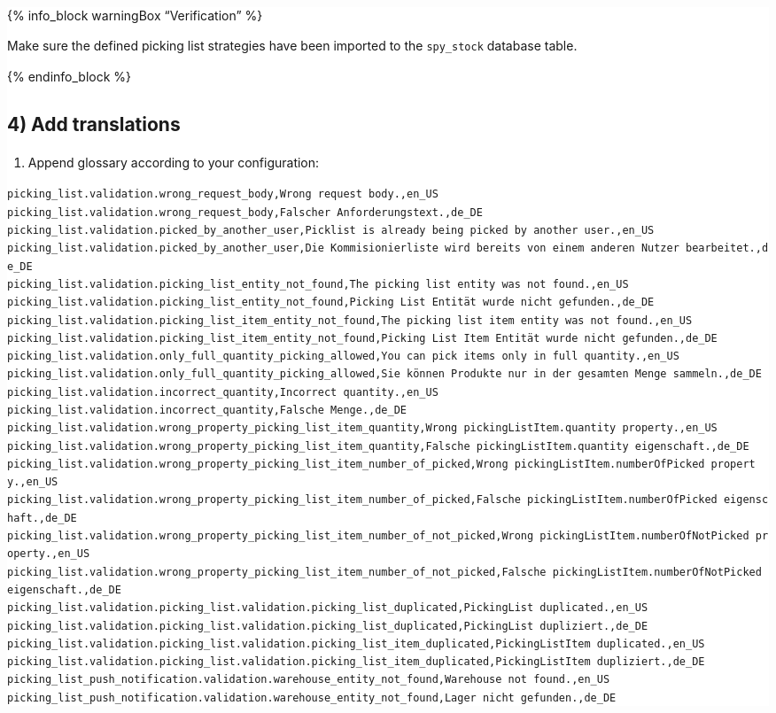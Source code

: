 {% info_block warningBox “Verification” %}

Make sure the defined picking list strategies have been imported to the `spy_stock` database table.

{% endinfo_block %}

## 4) Add translations

1. Append glossary according to your configuration:

```csv
picking_list.validation.wrong_request_body,Wrong request body.,en_US
picking_list.validation.wrong_request_body,Falscher Anforderungstext.,de_DE
picking_list.validation.picked_by_another_user,Picklist is already being picked by another user.,en_US
picking_list.validation.picked_by_another_user,Die Kommisionierliste wird bereits von einem anderen Nutzer bearbeitet.,de_DE
picking_list.validation.picking_list_entity_not_found,The picking list entity was not found.,en_US
picking_list.validation.picking_list_entity_not_found,Picking List Entität wurde nicht gefunden.,de_DE
picking_list.validation.picking_list_item_entity_not_found,The picking list item entity was not found.,en_US
picking_list.validation.picking_list_item_entity_not_found,Picking List Item Entität wurde nicht gefunden.,de_DE
picking_list.validation.only_full_quantity_picking_allowed,You can pick items only in full quantity.,en_US
picking_list.validation.only_full_quantity_picking_allowed,Sie können Produkte nur in der gesamten Menge sammeln.,de_DE
picking_list.validation.incorrect_quantity,Incorrect quantity.,en_US
picking_list.validation.incorrect_quantity,Falsche Menge.,de_DE
picking_list.validation.wrong_property_picking_list_item_quantity,Wrong pickingListItem.quantity property.,en_US
picking_list.validation.wrong_property_picking_list_item_quantity,Falsche pickingListItem.quantity eigenschaft.,de_DE
picking_list.validation.wrong_property_picking_list_item_number_of_picked,Wrong pickingListItem.numberOfPicked property.,en_US
picking_list.validation.wrong_property_picking_list_item_number_of_picked,Falsche pickingListItem.numberOfPicked eigenschaft.,de_DE
picking_list.validation.wrong_property_picking_list_item_number_of_not_picked,Wrong pickingListItem.numberOfNotPicked property.,en_US
picking_list.validation.wrong_property_picking_list_item_number_of_not_picked,Falsche pickingListItem.numberOfNotPicked eigenschaft.,de_DE
picking_list.validation.picking_list.validation.picking_list_duplicated,PickingList duplicated.,en_US
picking_list.validation.picking_list.validation.picking_list_duplicated,PickingList dupliziert.,de_DE
picking_list.validation.picking_list.validation.picking_list_item_duplicated,PickingListItem duplicated.,en_US
picking_list.validation.picking_list.validation.picking_list_item_duplicated,PickingListItem dupliziert.,de_DE
picking_list_push_notification.validation.warehouse_entity_not_found,Warehouse not found.,en_US
picking_list_push_notification.validation.warehouse_entity_not_found,Lager nicht gefunden.,de_DE
```
